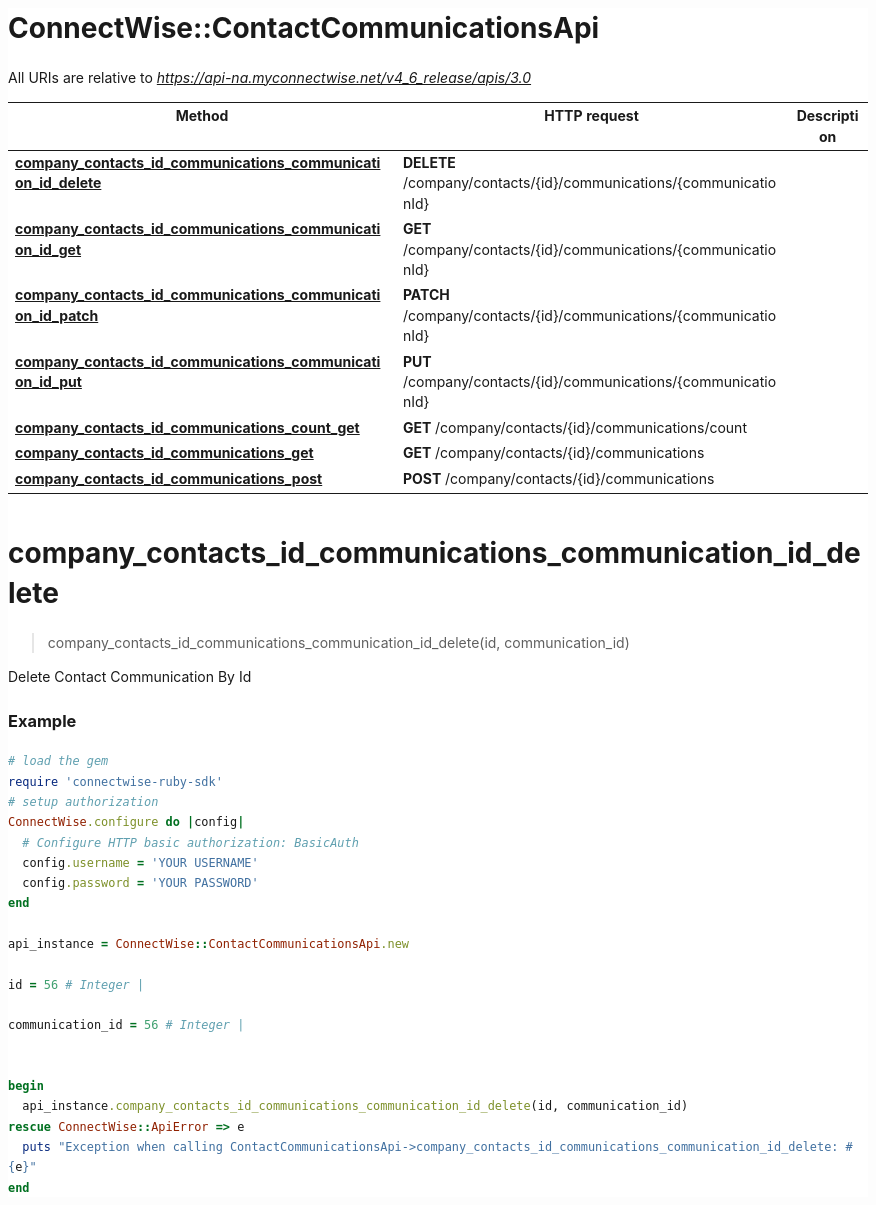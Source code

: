 # ConnectWise::ContactCommunicationsApi

All URIs are relative to *https://api-na.myconnectwise.net/v4_6_release/apis/3.0*

Method | HTTP request | Description
------------- | ------------- | -------------
[**company_contacts_id_communications_communication_id_delete**](ContactCommunicationsApi.md#company_contacts_id_communications_communication_id_delete) | **DELETE** /company/contacts/{id}/communications/{communicationId} | 
[**company_contacts_id_communications_communication_id_get**](ContactCommunicationsApi.md#company_contacts_id_communications_communication_id_get) | **GET** /company/contacts/{id}/communications/{communicationId} | 
[**company_contacts_id_communications_communication_id_patch**](ContactCommunicationsApi.md#company_contacts_id_communications_communication_id_patch) | **PATCH** /company/contacts/{id}/communications/{communicationId} | 
[**company_contacts_id_communications_communication_id_put**](ContactCommunicationsApi.md#company_contacts_id_communications_communication_id_put) | **PUT** /company/contacts/{id}/communications/{communicationId} | 
[**company_contacts_id_communications_count_get**](ContactCommunicationsApi.md#company_contacts_id_communications_count_get) | **GET** /company/contacts/{id}/communications/count | 
[**company_contacts_id_communications_get**](ContactCommunicationsApi.md#company_contacts_id_communications_get) | **GET** /company/contacts/{id}/communications | 
[**company_contacts_id_communications_post**](ContactCommunicationsApi.md#company_contacts_id_communications_post) | **POST** /company/contacts/{id}/communications | 


# **company_contacts_id_communications_communication_id_delete**
> company_contacts_id_communications_communication_id_delete(id, communication_id)



Delete Contact Communication By Id

### Example
```ruby
# load the gem
require 'connectwise-ruby-sdk'
# setup authorization
ConnectWise.configure do |config|
  # Configure HTTP basic authorization: BasicAuth
  config.username = 'YOUR USERNAME'
  config.password = 'YOUR PASSWORD'
end

api_instance = ConnectWise::ContactCommunicationsApi.new

id = 56 # Integer | 

communication_id = 56 # Integer | 


begin
  api_instance.company_contacts_id_communications_communication_id_delete(id, communication_id)
rescue ConnectWise::ApiError => e
  puts "Exception when calling ContactCommunicationsApi->company_contacts_id_communications_communication_id_delete: #{e}"
end
```
